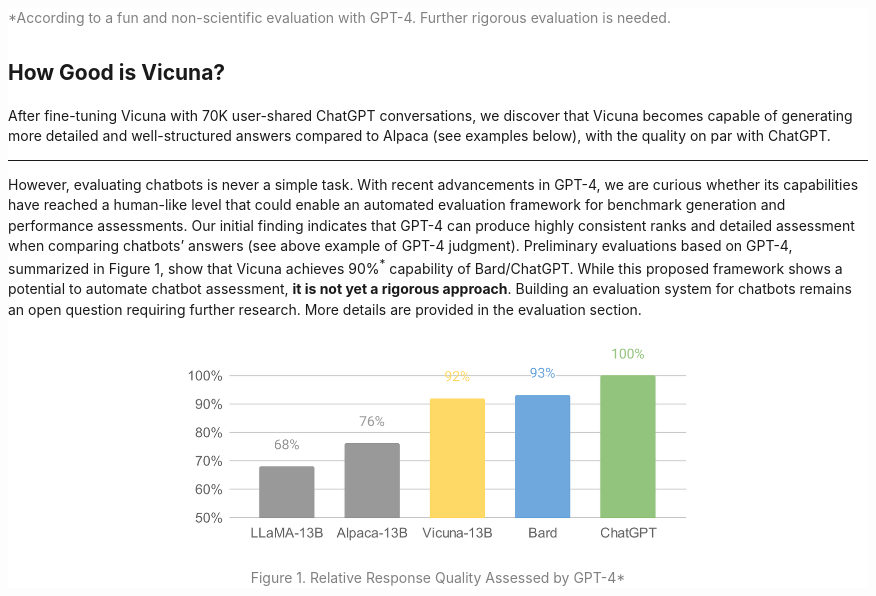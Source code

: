<p style="color:gray;">*According to a fun and non-scientific evaluation with GPT-4. Further rigorous evaluation is needed.</p>

## How Good is Vicuna?
After fine-tuning Vicuna with 70K user-shared ChatGPT conversations, we discover that Vicuna becomes capable of generating more detailed and well-structured answers compared to Alpaca (see examples below), with the quality on par with ChatGPT.

<style>
.tg  {border-collapse:collapse;border-spacing:0;margin:0px auto;}
.tg td{border-color:#ccc;border-style:solid;border-width:1px;
  overflow:hidden;padding:10px 5px;word-break:normal;}
.tg .tg-head{background-color:#c0c0c0;border-color:#ccc;text-align:left;vertical-align:top;}
.tg .tg-body{text-align:left;vertical-align:top;}
</style>

<style>
  iframe {
    display: block;
    width: 100%;
    height: 950px;
    border: none;
    overflow: hidden;
  }
</style>
<iframe src="/images/blog/vicuna/gpt4eval/index.html"></iframe>
<hr>

However, evaluating chatbots is never a simple task. 
With recent advancements in GPT-4, we are curious whether its capabilities have reached a human-like level that could enable an automated evaluation framework for benchmark generation and performance assessments. 
Our initial finding indicates that GPT-4 can produce highly consistent ranks and detailed assessment when comparing chatbots’ answers (see above example of GPT-4 judgment).
Preliminary evaluations based on GPT-4, summarized in Figure 1, show that Vicuna achieves 90%<sup>*</sup> capability of Bard/ChatGPT. 
While this proposed framework shows a potential to automate chatbot assessment, **it is not yet a rigorous approach**. 
Building an evaluation system for chatbots remains an open question requiring further research. More details are provided in the evaluation section.

<img src="/images/blog/vicuna/chart.svg" style="display:block; margin-top: auto; margin-left: auto; margin-right: auto; margin-bottom: auto; width: 60%"></img>
<p style="color:gray; text-align: center;">Figure 1. Relative Response Quality Assessed by GPT-4*</p>
